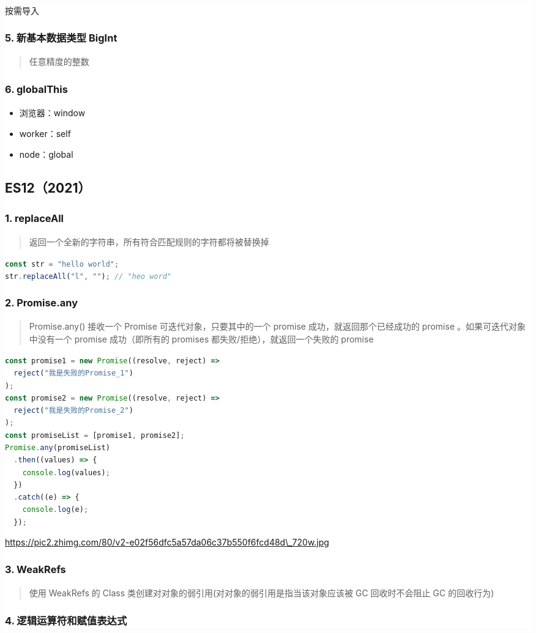 按需导入

### 5\. 新基本数据类型 BigInt

> 任意精度的整数

### 6\. globalThis

- 浏览器：window

- worker：self

- node：global

## ES12（2021）

### 1\. replaceAll

> 返回一个全新的字符串，所有符合匹配规则的字符都将被替换掉

```js
const str = "hello world";
str.replaceAll("l", ""); // "heo word"
```

### 2\. Promise.any

> Promise.any() 接收一个 Promise 可迭代对象，只要其中的一个 promise 成功，就返回那个已经成功的 promise 。如果可迭代对象中没有一个 promise 成功（即所有的 promises 都失败/拒绝），就返回一个失败的 promise

```js
const promise1 = new Promise((resolve, reject) =>
  reject("我是失败的Promise_1")
);
const promise2 = new Promise((resolve, reject) =>
  reject("我是失败的Promise_2")
);
const promiseList = [promise1, promise2];
Promise.any(promiseList)
  .then((values) => {
    console.log(values);
  })
  .catch((e) => {
    console.log(e);
  });
```

https://pic2.zhimg.com/80/v2-e02f56dfc5a57da06c37b550f6fcd48d\_720w.jpg

### 3\. WeakRefs

> 使用 WeakRefs 的 Class 类创建对对象的弱引用(对对象的弱引用是指当该对象应该被 GC 回收时不会阻止 GC 的回收行为)

### 4\. 逻辑运算符和赋值表达式
